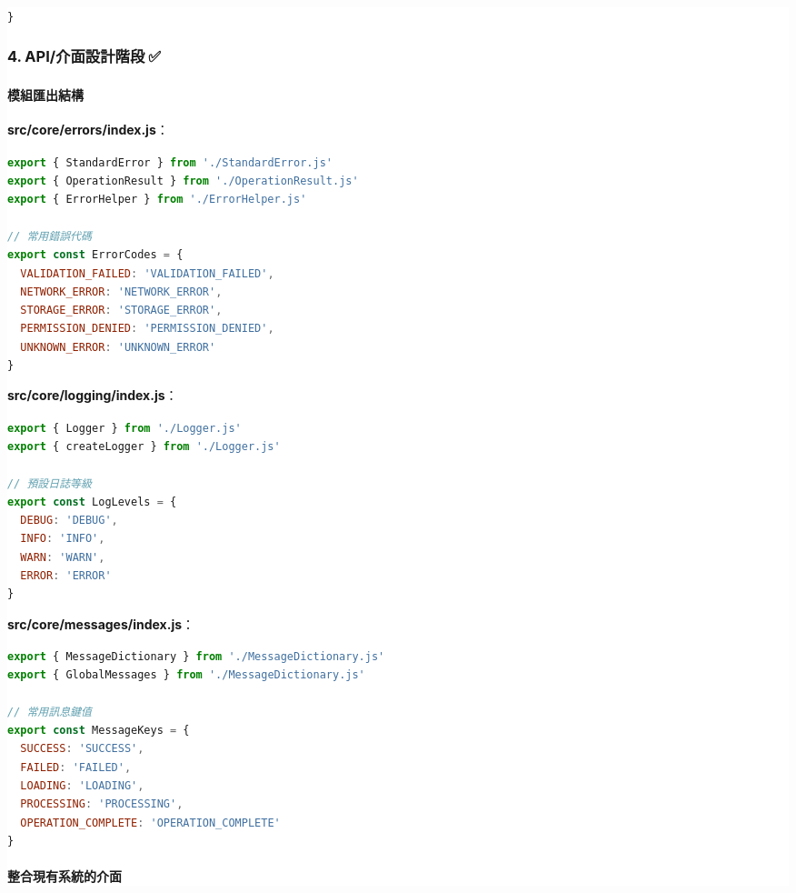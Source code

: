 ```javascript
}
```

### 4. API/介面設計階段 ✅

#### 模組匯出結構

**src/core/errors/index.js**：
```javascript
export { StandardError } from './StandardError.js'
export { OperationResult } from './OperationResult.js'
export { ErrorHelper } from './ErrorHelper.js'

// 常用錯誤代碼
export const ErrorCodes = {
  VALIDATION_FAILED: 'VALIDATION_FAILED',
  NETWORK_ERROR: 'NETWORK_ERROR',
  STORAGE_ERROR: 'STORAGE_ERROR',
  PERMISSION_DENIED: 'PERMISSION_DENIED',
  UNKNOWN_ERROR: 'UNKNOWN_ERROR'
}
```

**src/core/logging/index.js**：
```javascript
export { Logger } from './Logger.js'
export { createLogger } from './Logger.js'

// 預設日誌等級
export const LogLevels = {
  DEBUG: 'DEBUG',
  INFO: 'INFO',
  WARN: 'WARN',
  ERROR: 'ERROR'
}
```

**src/core/messages/index.js**：
```javascript
export { MessageDictionary } from './MessageDictionary.js'
export { GlobalMessages } from './MessageDictionary.js'

// 常用訊息鍵值
export const MessageKeys = {
  SUCCESS: 'SUCCESS',
  FAILED: 'FAILED',
  LOADING: 'LOADING',
  PROCESSING: 'PROCESSING',
  OPERATION_COMPLETE: 'OPERATION_COMPLETE'
}
```

#### 整合現有系統的介面
